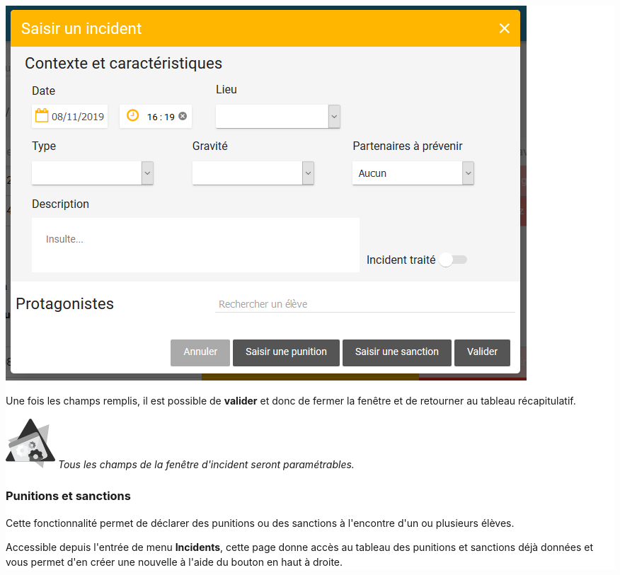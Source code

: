 ![](.gitbook/assets/img_cgi/presences/10saisie_incident.png)

Une fois les champs remplis, il est possible de **valider** et donc de fermer la fenêtre et de retourner au tableau récapitulatif.


![](.gitbook/assets/img_cgi/presences/uni-parametres.png) *Tous les champs de la fenêtre d'incident seront paramétrables.*

### Punitions et sanctions
Cette fonctionnalité permet de déclarer des punitions ou des sanctions à l'encontre d'un ou plusieurs élèves.

Accessible depuis l'entrée de menu **Incidents**, cette page donne accès au tableau des punitions et sanctions déjà données et vous permet d'en créer une nouvelle à l'aide du bouton en haut à droite.
